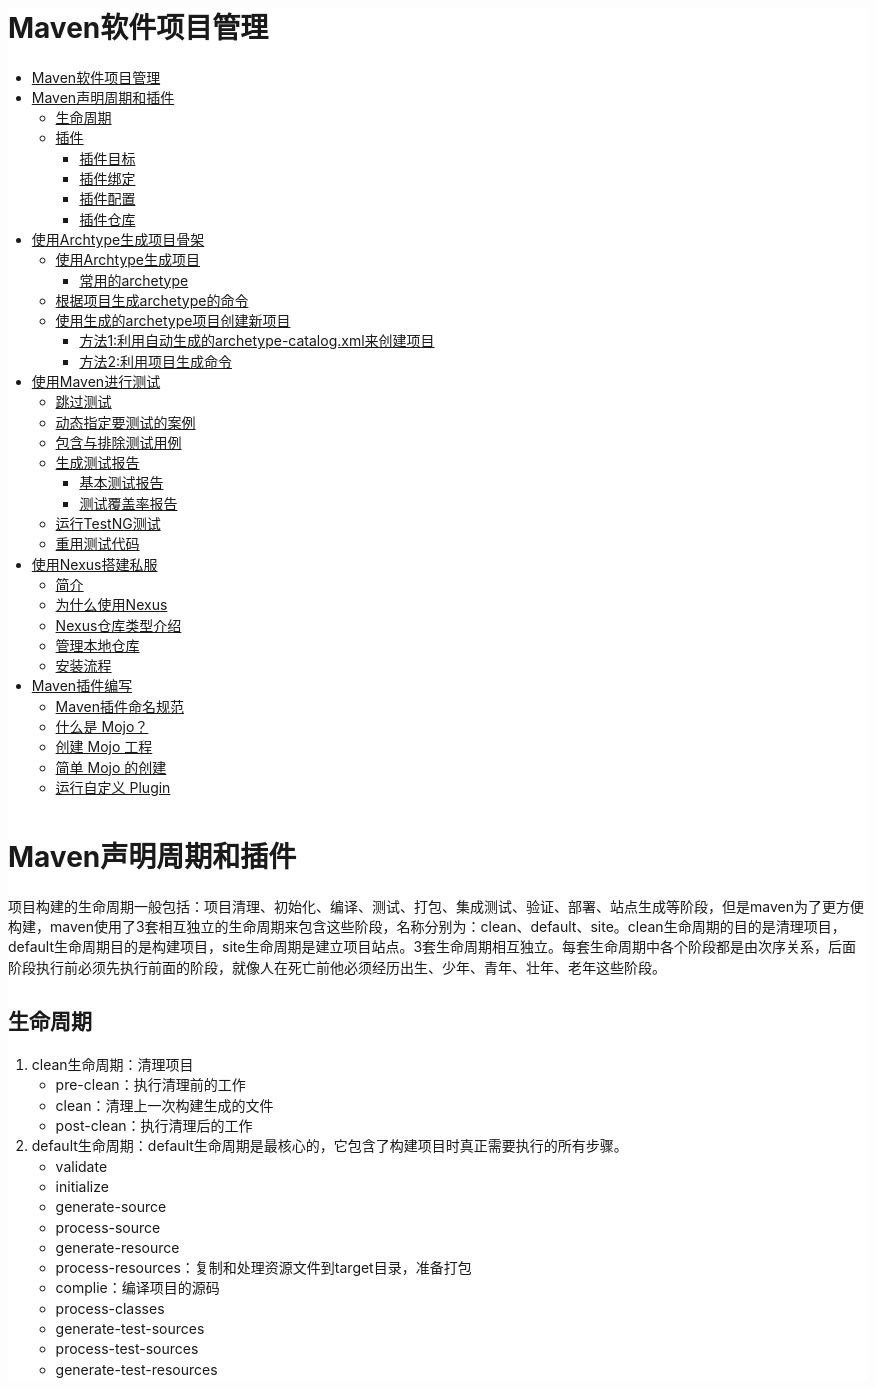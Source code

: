 # Maven软件项目管理
- [Maven软件项目管理](#maven软件项目管理)
- [Maven声明周期和插件](#maven声明周期和插件)
  - [生命周期](#生命周期)
  - [插件](#插件)
    - [插件目标](#插件目标)
    - [插件绑定](#插件绑定)
    - [插件配置](#插件配置)
    - [插件仓库](#插件仓库)
- [使用Archtype生成项目骨架](#使用archtype生成项目骨架)
  - [使用Archtype生成项目](#使用archtype生成项目)
    - [常用的archetype](#常用的archetype)
  - [根据项目生成archetype的命令](#根据项目生成archetype的命令)
  - [使用生成的archetype项目创建新项目](#使用生成的archetype项目创建新项目)
    - [方法1:利用自动生成的archetype-catalog.xml来创建项目](#方法1利用自动生成的archetype-catalogxml来创建项目)
    - [方法2:利用项目生成命令](#方法2利用项目生成命令)
- [使用Maven进行测试](#使用maven进行测试)
  - [跳过测试](#跳过测试)
  - [动态指定要测试的案例](#动态指定要测试的案例)
  - [包含与排除测试用例](#包含与排除测试用例)
  - [生成测试报告](#生成测试报告)
    - [基本测试报告](#基本测试报告)
    - [测试覆盖率报告](#测试覆盖率报告)
  - [运行TestNG测试](#运行testng测试)
  - [重用测试代码](#重用测试代码)
- [使用Nexus搭建私服](#使用nexus搭建私服)
  - [简介](#简介)
  - [为什么使用Nexus](#为什么使用nexus)
  - [Nexus仓库类型介绍](#nexus仓库类型介绍)
  - [管理本地仓库](#管理本地仓库)
  - [安装流程](#安装流程)
- [Maven插件编写](#maven插件编写)
  - [Maven插件命名规范](#maven插件命名规范)
  - [什么是 Mojo？](#什么是-mojo)
  - [创建 Mojo 工程](#创建-mojo-工程)
  - [简单 Mojo 的创建](#简单-mojo-的创建)
  - [运行自定义 Plugin](#运行自定义-plugin)

# Maven声明周期和插件
项目构建的生命周期一般包括：项目清理、初始化、编译、测试、打包、集成测试、验证、部署、站点生成等阶段，但是maven为了更方便构建，maven使用了3套相互独立的生命周期来包含这些阶段，名称分别为：clean、default、site。clean生命周期的目的是清理项目，default生命周期目的是构建项目，site生命周期是建立项目站点。3套生命周期相互独立。每套生命周期中各个阶段都是由次序关系，后面阶段执行前必须先执行前面的阶段，就像人在死亡前他必须经历出生、少年、青年、壮年、老年这些阶段。

## 生命周期
1. clean生命周期：清理项目
   - pre-clean：执行清理前的工作
   - clean：清理上一次构建生成的文件
   - post-clean：执行清理后的工作
2. default生命周期：default生命周期是最核心的，它包含了构建项目时真正需要执行的所有步骤。
   - validate 
   - initialize
   - generate-source
   - process-source
   - generate-resource
   - process-resources：复制和处理资源文件到target目录，准备打包
   - complie：编译项目的源码
   - process-classes
   - generate-test-sources
   - process-test-sources
   - generate-test-resources